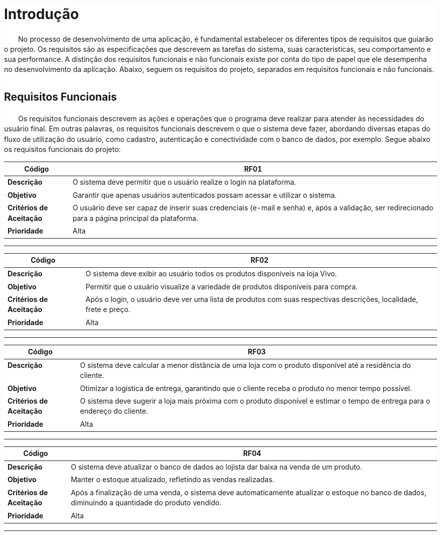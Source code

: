 # Introdução
&emsp;&emsp;No processo de desenvolvimento de uma aplicação, é fundamental estabelecer os diferentes tipos de requisitos que guiarão o projeto. Os requisitos são as especificações que descrevem as tarefas do sistema, suas características, seu comportamento e sua performance. A distinção dos requisitos funcionais e não funcionais existe por conta do tipo de papel que ele desempenha no desenvolvimento da aplicação. Abaixo, seguem os requisitos do projeto, separados em requisitos funcionais e não funcionais.

## Requisitos Funcionais

&emsp;&emsp;Os requisitos funcionais descrevem as ações e operações que o programa deve realizar para atender às necessidades do usuário final. Em outras palavras, os requisitos funcionais descrevem o que o sistema deve fazer, abordando diversas etapas do fluxo de utilização do usuário, como cadastro, autenticação e conectividade com o banco de dados, por exemplo. Segue abaixo os requisitos funcionais do projeto:

|Código|RF01|
|--|--|
|**Descrição**| O sistema deve permitir que o usuário realize o login na plataforma. |
|**Objetivo**| Garantir que apenas usuários autenticados possam acessar e utilizar o sistema. |
|**Critérios de Aceitação**| O usuário deve ser capaz de inserir suas credenciais (e-mail e senha) e, após a validação, ser redirecionado para a página principal da plataforma. |
|**Prioridade**| Alta |

---

|Código|RF02|
|--|--|
|**Descrição**| O sistema deve exibir ao usuário todos os produtos disponíveis na loja Vivo. |
|**Objetivo**| Permitir que o usuário visualize a variedade de produtos disponíveis para compra. |
|**Critérios de Aceitação**| Após o login, o usuário deve ver uma lista de produtos com suas respectivas descrições, localidade, frete e preço. |
|**Prioridade**| Alta |

---

|Código|RF03|
|--|--|
|**Descrição**| O sistema deve calcular a menor distância de uma loja com o produto disponível até a residência do cliente. |
|**Objetivo**| Otimizar a logística de entrega, garantindo que o cliente receba o produto no menor tempo possível. |
|**Critérios de Aceitação**| O sistema deve sugerir a loja mais próxima com o produto disponível e estimar o tempo de entrega para o endereço do cliente. |
|**Prioridade**| Alta |

---

|Código|RF04|
|--|--|
|**Descrição**| O sistema deve atualizar o banco de dados ao lojista dar baixa na venda de um produto. |
|**Objetivo**| Manter o estoque atualizado, refletindo as vendas realizadas. |
|**Critérios de Aceitação**| Após a finalização de uma venda, o sistema deve automaticamente atualizar o estoque no banco de dados, diminuindo a quantidade do produto vendido. |
|**Prioridade**| Alta |

---